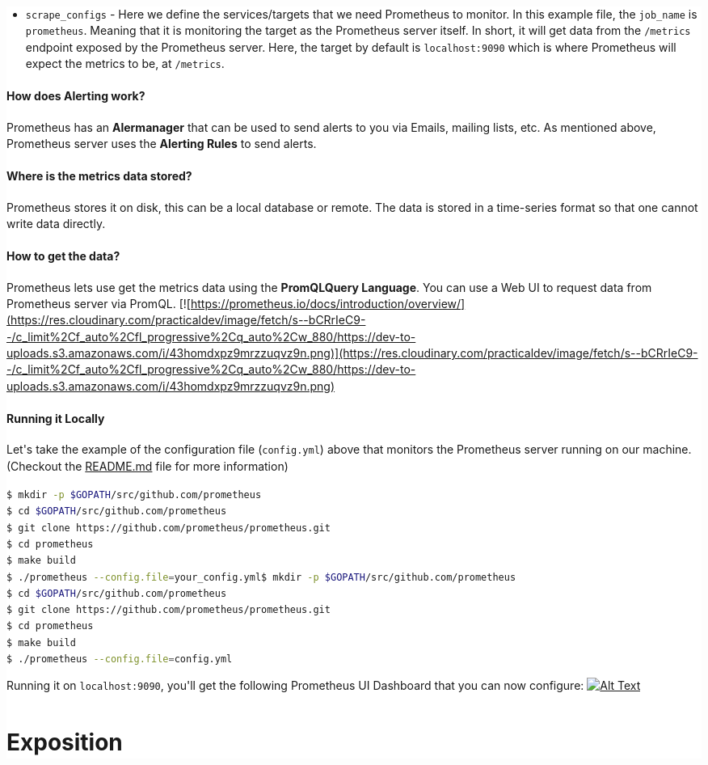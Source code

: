 - `scrape_configs` - Here we define the services/targets that we need Prometheus to monitor. In this example file, the `job_name` is `prometheus`. Meaning that it is monitoring the target as the Prometheus server itself. In short, it will get data from the `/metrics` endpoint exposed by the Prometheus server. Here, the target by default is `localhost:9090` which is where Prometheus will expect the metrics to be, at `/metrics`.

#### How does Alerting work?

Prometheus has an **Alermanager** that can be used to send alerts to you via Emails, mailing lists, etc. As mentioned above, Prometheus server uses the **Alerting Rules** to send alerts.

#### Where is the metrics data stored?

Prometheus stores it on disk, this can be a local database or remote. The data is stored in a time-series format so that one cannot write data directly.

#### How to get the data?

Prometheus lets use get the metrics data using the **PromQLQuery Language**. You can use a Web UI to request data from Prometheus server via PromQL.
[![https://prometheus.io/docs/introduction/overview/](https://res.cloudinary.com/practicaldev/image/fetch/s--bCRrIeC9--/c_limit%2Cf_auto%2Cfl_progressive%2Cq_auto%2Cw_880/https://dev-to-uploads.s3.amazonaws.com/i/43homdxpz9mrzzuqvz9n.png)](https://res.cloudinary.com/practicaldev/image/fetch/s--bCRrIeC9--/c_limit%2Cf_auto%2Cfl_progressive%2Cq_auto%2Cw_880/https://dev-to-uploads.s3.amazonaws.com/i/43homdxpz9mrzzuqvz9n.png)

#### Running it Locally

Let's take the example of the configuration file (`config.yml`) above that monitors the Prometheus server running on our machine.
(Checkout the [README.md](https://github.com/prometheus/prometheus) file for more information)

```bash
$ mkdir -p $GOPATH/src/github.com/prometheus
$ cd $GOPATH/src/github.com/prometheus
$ git clone https://github.com/prometheus/prometheus.git
$ cd prometheus
$ make build
$ ./prometheus --config.file=your_config.yml$ mkdir -p $GOPATH/src/github.com/prometheus
$ cd $GOPATH/src/github.com/prometheus
$ git clone https://github.com/prometheus/prometheus.git
$ cd prometheus
$ make build
$ ./prometheus --config.file=config.yml
```



Running it on `localhost:9090`, you'll get the following Prometheus UI Dashboard that you can now configure:
[![Alt Text](https://res.cloudinary.com/practicaldev/image/fetch/s--Iwz8bOm0--/c_limit%2Cf_auto%2Cfl_progressive%2Cq_auto%2Cw_880/https://dev-to-uploads.s3.amazonaws.com/i/snmh0uf0s1solypnk47f.png)](https://res.cloudinary.com/practicaldev/image/fetch/s--Iwz8bOm0--/c_limit%2Cf_auto%2Cfl_progressive%2Cq_auto%2Cw_880/https://dev-to-uploads.s3.amazonaws.com/i/snmh0uf0s1solypnk47f.png)

# Exposition  
